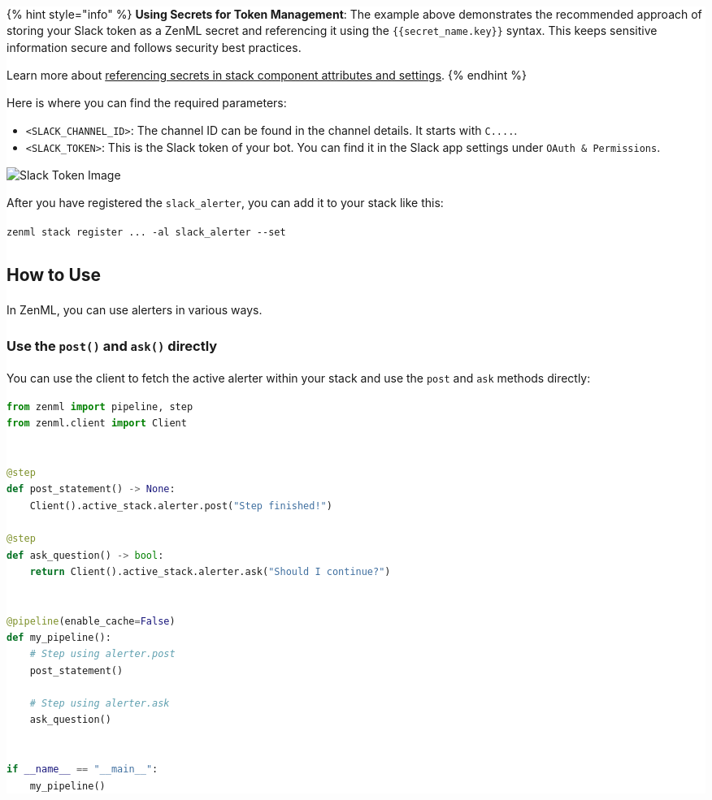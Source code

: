 {% hint style="info" %}
**Using Secrets for Token Management**: The example above demonstrates the recommended approach of storing your Slack token as a ZenML secret and referencing it using the `{{secret_name.key}}` syntax. This keeps sensitive information secure and follows security best practices.

Learn more about [referencing secrets in stack component attributes and settings](https://docs.zenml.io/concepts/secrets#reference-secrets-in-stack-component-attributes-and-settings).
{% endhint %}

Here is where you can find the required parameters:

* `<SLACK_CHANNEL_ID>`: The channel ID can be found in the channel details.
It starts with `C....`.
* `<SLACK_TOKEN>`: This is the Slack token of your bot. You can find it in the 
Slack app settings under `OAuth & Permissions`.

![Slack Token Image](../../.gitbook/assets/slack-alerter-token.png)

After you have registered the `slack_alerter`, you can add it to your stack 
like this:

```shell
zenml stack register ... -al slack_alerter --set
```

## How to Use

In ZenML, you can use alerters in various ways.

### Use the `post()` and `ask()` directly

You can use the client to fetch the active alerter within your stack and 
use the `post` and `ask` methods directly:

```python
from zenml import pipeline, step
from zenml.client import Client


@step
def post_statement() -> None:
    Client().active_stack.alerter.post("Step finished!")

@step
def ask_question() -> bool:
    return Client().active_stack.alerter.ask("Should I continue?")


@pipeline(enable_cache=False)
def my_pipeline():
    # Step using alerter.post
    post_statement()

    # Step using alerter.ask
    ask_question()


if __name__ == "__main__":
    my_pipeline()
```
